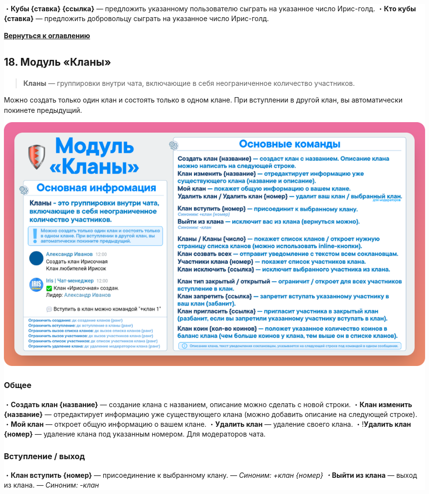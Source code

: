 ・**Кубы {ставка} {ссылка}** — предложить указанному пользователю сыграть на указанное число Ирис-голд.
・**Кто кубы {ставка}** — предложить добровольцу сыграть на указанное число Ирис-голд.  

**[Вернуться к оглавлению](#начало)**  

## 18. Модуль «Кланы»  

> **Кланы** — группировки внутри чата, включающие в себя неограниченное количество участников.  

Можно создать только один клан и состоять только в одном клане. При вступлении в другой клан, вы автоматически покинете предыдущий.  

![Image](img/d9cf7c72-7bdc-4b2c-be07-8872b810e40c.png)  

### Общее  

・**Создать клан {название}** — создание клана с названием, описание можно сделать с новой строки.
・**Клан изменить {название}** — отредактирует информацию уже существующего клана (можно добавить описание на следующей строке).
・**Мой клан** — откроет общую информацию о вашем клане.
・**Удалить клан** — удаление своего клана.
・!**Удалить клан {номер}** — удаление клана под указанным номером. Для модераторов чата.  

### Вступление / выход  

・**Клан вступить {номер}** — присоединение к выбранному клану.
_— Синоним: +клан {номер} ・_**Выйти из клана** — выход из клана.
_— Синоним: -клан_  
